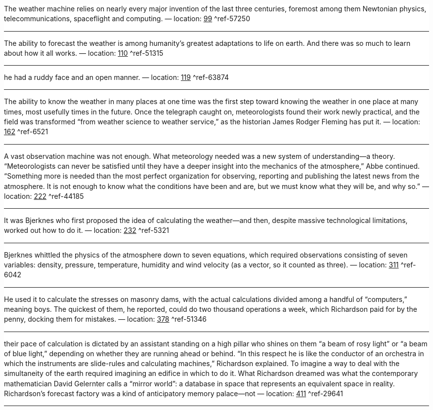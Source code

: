 The weather machine relies on nearly every major invention of the last three centuries, foremost among them Newtonian physics, telecommunications, spaceflight and computing. — location: [99](kindle://book?action=open&asin=B072HLRW96&location=99) ^ref-57250

---
The ability to forecast the weather is among humanity’s greatest adaptations to life on earth. And there was so much to learn about how it all works. — location: [110](kindle://book?action=open&asin=B072HLRW96&location=110) ^ref-51315

---
he had a ruddy face and an open manner. — location: [119](kindle://book?action=open&asin=B072HLRW96&location=119) ^ref-63874

---
The ability to know the weather in many places at one time was the first step toward knowing the weather in one place at many times, most usefully times in the future. Once the telegraph caught on, meteorologists found their work newly practical, and the field was transformed “from weather science to weather service,” as the historian James Rodger Fleming has put it. — location: [162](kindle://book?action=open&asin=B072HLRW96&location=162) ^ref-6521

---
A vast observation machine was not enough. What meteorology needed was a new system of understanding—a theory. “Meteorologists can never be satisfied until they have a deeper insight into the mechanics of the atmosphere,” Abbe continued. “Something more is needed than the most perfect organization for observing, reporting and publishing the latest news from the atmosphere. It is not enough to know what the conditions have been and are, but we must know what they will be, and why so.” — location: [222](kindle://book?action=open&asin=B072HLRW96&location=222) ^ref-44185

---
It was Bjerknes who first proposed the idea of calculating the weather—and then, despite massive technological limitations, worked out how to do it. — location: [232](kindle://book?action=open&asin=B072HLRW96&location=232) ^ref-5321

---
Bjerknes whittled the physics of the atmosphere down to seven equations, which required observations consisting of seven variables: density, pressure, temperature, humidity and wind velocity (as a vector, so it counted as three). — location: [311](kindle://book?action=open&asin=B072HLRW96&location=311) ^ref-6042

---
He used it to calculate the stresses on masonry dams, with the actual calculations divided among a handful of “computers,” meaning boys. The quickest of them, he reported, could do two thousand operations a week, which Richardson paid for by the penny, docking them for mistakes. — location: [378](kindle://book?action=open&asin=B072HLRW96&location=378) ^ref-51346

---
their pace of calculation is dictated by an assistant standing on a high pillar who shines on them “a beam of rosy light” or “a beam of blue light,” depending on whether they are running ahead or behind. “In this respect he is like the conductor of an orchestra in which the instruments are slide-rules and calculating machines,” Richardson explained. To imagine a way to deal with the simultaneity of the earth required imagining an edifice in which to do it. What Richardson dreamed was what the contemporary mathematician David Gelernter calls a “mirror world”: a database in space that represents an equivalent space in reality. Richardson’s forecast factory was a kind of anticipatory memory palace—not — location: [411](kindle://book?action=open&asin=B072HLRW96&location=411) ^ref-29641

---